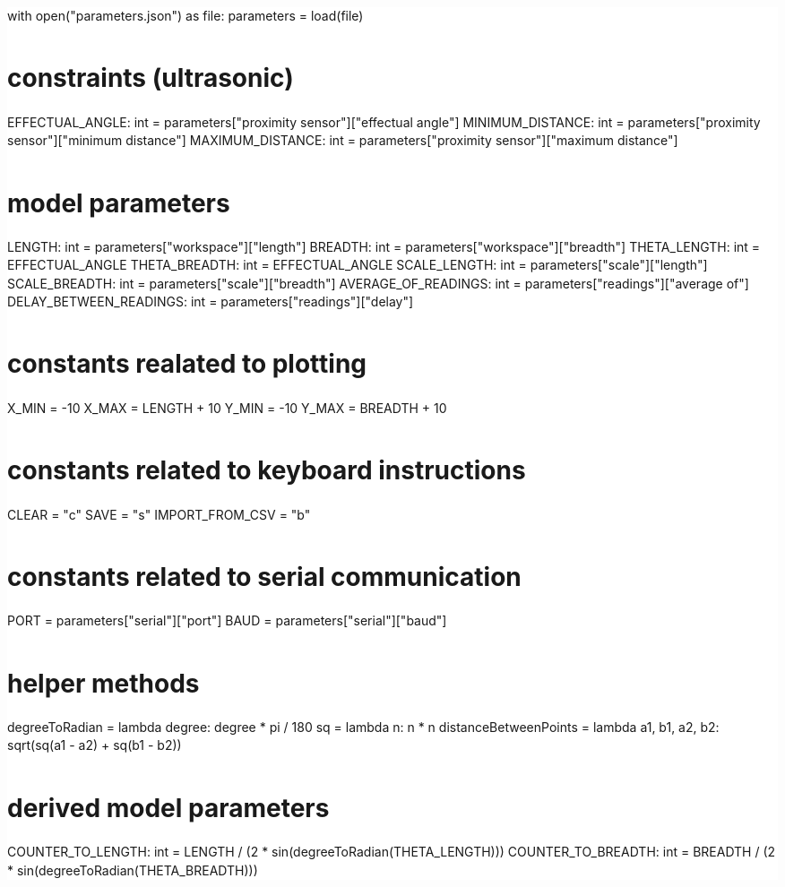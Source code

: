 with open("parameters.json") as file:
    parameters = load(file)

# constraints (ultrasonic)
EFFECTUAL_ANGLE: int = parameters["proximity sensor"]["effectual angle"]
MINIMUM_DISTANCE: int = parameters["proximity sensor"]["minimum distance"]
MAXIMUM_DISTANCE: int = parameters["proximity sensor"]["maximum distance"]

# model parameters
LENGTH: int = parameters["workspace"]["length"]
BREADTH: int = parameters["workspace"]["breadth"]
THETA_LENGTH: int = EFFECTUAL_ANGLE
THETA_BREADTH: int = EFFECTUAL_ANGLE
SCALE_LENGTH: int = parameters["scale"]["length"]
SCALE_BREADTH: int = parameters["scale"]["breadth"]
AVERAGE_OF_READINGS: int = parameters["readings"]["average of"]
DELAY_BETWEEN_READINGS: int = parameters["readings"]["delay"]

# constants realated to plotting
X_MIN = -10
X_MAX = LENGTH + 10
Y_MIN = -10
Y_MAX = BREADTH + 10

# constants related to keyboard instructions
CLEAR = "c"
SAVE = "s"
IMPORT_FROM_CSV = "b"

# constants related to serial communication
PORT = parameters["serial"]["port"]
BAUD = parameters["serial"]["baud"]


# helper methods
degreeToRadian = lambda degree: degree * pi / 180
sq = lambda n: n * n
distanceBetweenPoints = lambda a1, b1, a2, b2: sqrt(sq(a1 - a2) + sq(b1 - b2))

# derived model parameters
COUNTER_TO_LENGTH: int = LENGTH / (2 * sin(degreeToRadian(THETA_LENGTH)))
COUNTER_TO_BREADTH: int = BREADTH / (2 * sin(degreeToRadian(THETA_BREADTH)))



[^1]: The working range readings are taken from the blog [Seeed Distance Sensors Selection Guide](https://wiki.seeedstudio.com/Sensor_distance/).
[^2]: Joe Elder (https://math.stackexchange.com/users/52597/joe-elder), How can I find the points at which two circles intersect?, URL (version: 2012-12-11): https://math. stackexchange.com/q/256100
[^3]: Code is referenced from the blog [Outlier Detection for a 2D Feature Space in Python](https://towardsdatascience.com/outlier-detection-python-cd22e6a12098) written by Julia Ostheimer.